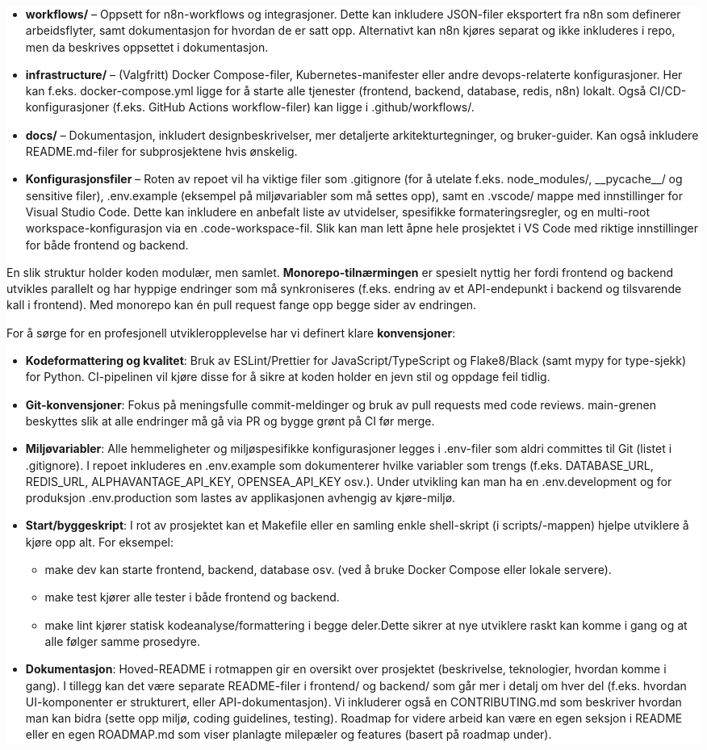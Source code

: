 *   **workflows/** – Oppsett for n8n-workflows og integrasjoner. Dette kan inkludere JSON-filer eksportert fra n8n som definerer arbeidsflyter, samt dokumentasjon for hvordan de er satt opp. Alternativt kan n8n kjøres separat og ikke inkluderes i repo, men da beskrives oppsettet i dokumentasjon.
    
*   **infrastructure/** – (Valgfritt) Docker Compose-filer, Kubernetes-manifester eller andre devops-relaterte konfigurasjoner. Her kan f.eks. docker-compose.yml ligge for å starte alle tjenester (frontend, backend, database, redis, n8n) lokalt. Også CI/CD-konfigurasjoner (f.eks. GitHub Actions workflow-filer) kan ligge i .github/workflows/.
    
*   **docs/** – Dokumentasjon, inkludert designbeskrivelser, mer detaljerte arkitekturtegninger, og bruker-guider. Kan også inkludere README.md-filer for subprosjektene hvis ønskelig.
    
*   **Konfigurasjonsfiler** – Roten av repoet vil ha viktige filer som .gitignore (for å utelate f.eks. node\_modules/, \_\_pycache\_\_/ og sensitive filer), .env.example (eksempel på miljøvariabler som må settes opp), samt en .vscode/ mappe med innstillinger for Visual Studio Code. Dette kan inkludere en anbefalt liste av utvidelser, spesifikke formateringsregler, og en multi-root workspace-konfigurasjon via en .code-workspace-fil. Slik kan man lett åpne hele prosjektet i VS Code med riktige innstillinger for både frontend og backend.
    

En slik struktur holder koden modulær, men samlet. **Monorepo-tilnærmingen** er spesielt nyttig her fordi frontend og backend utvikles parallelt og har hyppige endringer som må synkroniseres (f.eks. endring av et API-endepunkt i backend og tilsvarende kall i frontend). Med monorepo kan én pull request fange opp begge sider av endringen.

For å sørge for en profesjonell utvikleropplevelse har vi definert klare **konvensjoner**:

*   **Kodeformattering og kvalitet**: Bruk av ESLint/Prettier for JavaScript/TypeScript og Flake8/Black (samt mypy for type-sjekk) for Python. CI-pipelinen vil kjøre disse for å sikre at koden holder en jevn stil og oppdage feil tidlig.
    
*   **Git-konvensjoner**: Fokus på meningsfulle commit-meldinger og bruk av pull requests med code reviews. main-grenen beskyttes slik at alle endringer må gå via PR og bygge grønt på CI før merge.
    
*   **Miljøvariabler**: Alle hemmeligheter og miljøspesifikke konfigurasjoner legges i .env-filer som aldri committes til Git (listet i .gitignore). I repoet inkluderes en .env.example som dokumenterer hvilke variabler som trengs (f.eks. DATABASE\_URL, REDIS\_URL, ALPHAVANTAGE\_API\_KEY, OPENSEA\_API\_KEY osv.). Under utvikling kan man ha en .env.development og for produksjon .env.production som lastes av applikasjonen avhengig av kjøre-miljø.
    
*   **Start/byggeskript**: I rot av prosjektet kan et Makefile eller en samling enkle shell-skript (i scripts/-mappen) hjelpe utviklere å kjøre opp alt. For eksempel:
    
    *   make dev kan starte frontend, backend, database osv. (ved å bruke Docker Compose eller lokale servere).
        
    *   make test kjører alle tester i både frontend og backend.
        
    *   make lint kjører statisk kodeanalyse/formattering i begge deler.Dette sikrer at nye utviklere raskt kan komme i gang og at alle følger samme prosedyre.
        
*   **Dokumentasjon**: Hoved-README i rotmappen gir en oversikt over prosjektet (beskrivelse, teknologier, hvordan komme i gang). I tillegg kan det være separate README-filer i frontend/ og backend/ som går mer i detalj om hver del (f.eks. hvordan UI-komponenter er strukturert, eller API-dokumentasjon). Vi inkluderer også en CONTRIBUTING.md som beskriver hvordan man kan bidra (sette opp miljø, coding guidelines, testing). Roadmap for videre arbeid kan være en egen seksjon i README eller en egen ROADMAP.md som viser planlagte milepæler og features (basert på roadmap under).
    